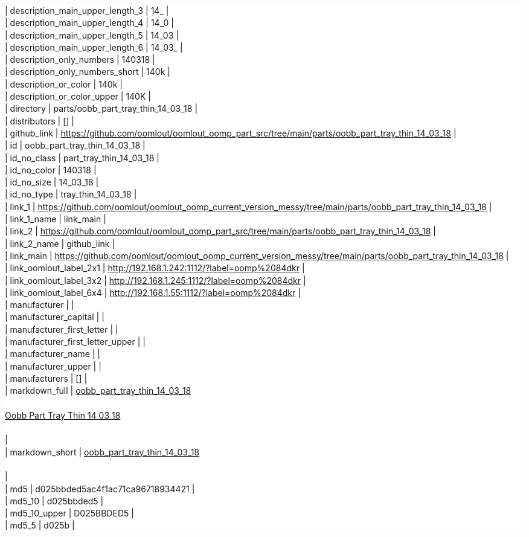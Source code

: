 | description_main_upper_length_3 | 14_ |  
| description_main_upper_length_4 | 14_0 |  
| description_main_upper_length_5 | 14_03 |  
| description_main_upper_length_6 | 14_03_ |  
| description_only_numbers | 140318 |  
| description_only_numbers_short | 140k |  
| description_or_color | 140k |  
| description_or_color_upper | 140K |  
| directory | parts/oobb_part_tray_thin_14_03_18 |  
| distributors | [] |  
| github_link | https://github.com/oomlout/oomlout_oomp_part_src/tree/main/parts/oobb_part_tray_thin_14_03_18 |  
| id | oobb_part_tray_thin_14_03_18 |  
| id_no_class | part_tray_thin_14_03_18 |  
| id_no_color | 140318 |  
| id_no_size | 14_03_18 |  
| id_no_type | tray_thin_14_03_18 |  
| link_1 | https://github.com/oomlout/oomlout_oomp_current_version_messy/tree/main/parts/oobb_part_tray_thin_14_03_18 |  
| link_1_name | link_main |  
| link_2 | https://github.com/oomlout/oomlout_oomp_part_src/tree/main/parts/oobb_part_tray_thin_14_03_18 |  
| link_2_name | github_link |  
| link_main | https://github.com/oomlout/oomlout_oomp_current_version_messy/tree/main/parts/oobb_part_tray_thin_14_03_18 |  
| link_oomlout_label_2x1 | http://192.168.1.242:1112/?label=oomp%2084dkr |  
| link_oomlout_label_3x2 | http://192.168.1.245:1112/?label=oomp%2084dkr |  
| link_oomlout_label_6x4 | http://192.168.1.55:1112/?label=oomp%2084dkr |  
| manufacturer |  |  
| manufacturer_capital |  |  
| manufacturer_first_letter |  |  
| manufacturer_first_letter_upper |  |  
| manufacturer_name |  |  
| manufacturer_upper |  |  
| manufacturers | [] |  
| markdown_full | [oobb_part_tray_thin_14_03_18](https://github.com/oomlout/oomlout_oomp_current_version_messy/tree/main/parts/oobb_part_tray_thin_14_03_18)<br>[](https://github.com/oomlout/oomlout_oomp_current_version_messy/tree/main/parts/oobb_part_tray_thin_14_03_18)<br>[Oobb Part Tray Thin 14 03 18](https://github.com/oomlout/oomlout_oomp_current_version_messy/tree/main/parts/oobb_part_tray_thin_14_03_18)<br><br> |  
| markdown_short | [oobb_part_tray_thin_14_03_18](https://github.com/oomlout/oomlout_oomp_current_version_messy/tree/main/parts/oobb_part_tray_thin_14_03_18)<br><br> |  
| md5 | d025bbded5ac4f1ac71ca96718934421 |  
| md5_10 | d025bbded5 |  
| md5_10_upper | D025BBDED5 |  
| md5_5 | d025b |  